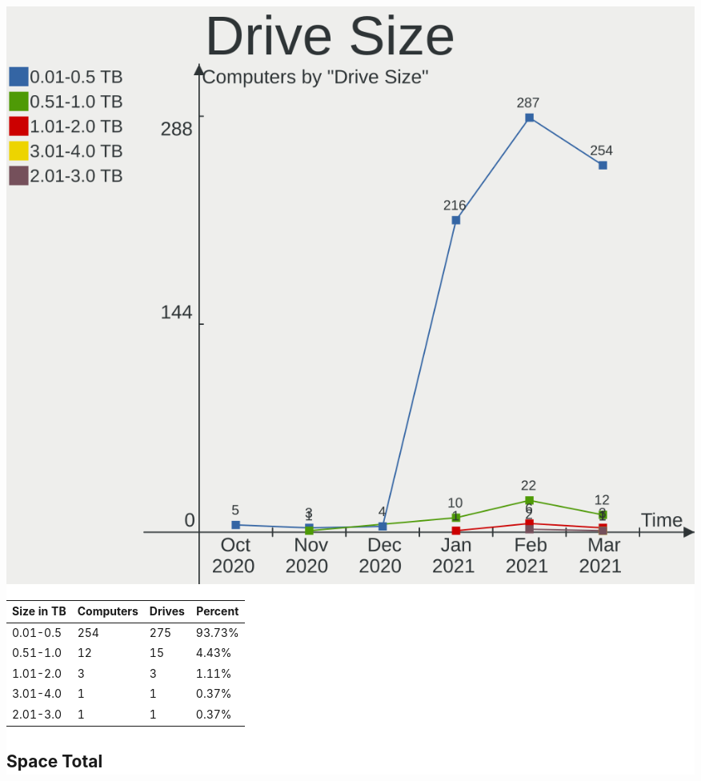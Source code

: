 ![Drive Size](./All/images/line_chart_bsd/drive_size.svg)

| Size in TB | Computers | Drives | Percent |
|------------|-----------|--------|---------|
| 0.01-0.5   | 254       | 275    | 93.73%  |
| 0.51-1.0   | 12        | 15     | 4.43%   |
| 1.01-2.0   | 3         | 3      | 1.11%   |
| 3.01-4.0   | 1         | 1      | 0.37%   |
| 2.01-3.0   | 1         | 1      | 0.37%   |

Space Total
-----------
